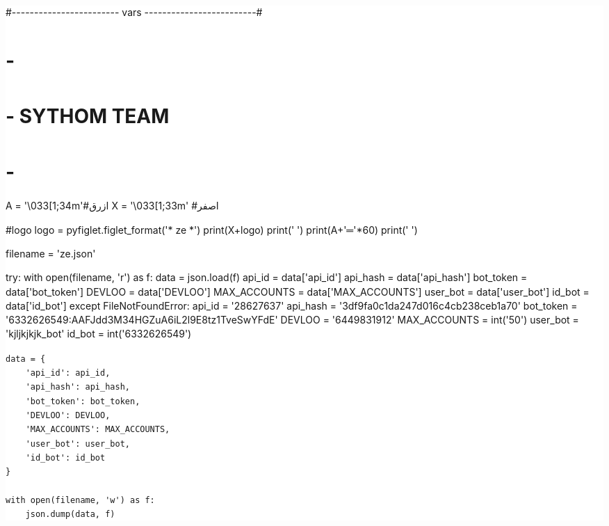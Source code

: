
#------------------------ vars -------------------------#
# -
# - SYTHOM TEAM 
# -

A = '\033[1;34m'#ازرق
X = '\033[1;33m' #اصفر


#logo
logo = pyfiglet.figlet_format('*      ze      *')
print(X+logo)
print('  ')
print(A+'═'*60)
print('  ')

filename = 'ze.json'

try:
    with open(filename, 'r') as f:
        data = json.load(f)
        api_id = data['api_id']
        api_hash = data['api_hash']
        bot_token = data['bot_token']
        DEVLOO = data['DEVLOO']
        MAX_ACCOUNTS = data['MAX_ACCOUNTS']
        user_bot = data['user_bot']
        id_bot = data['id_bot']
except FileNotFoundError:
    api_id = '28627637'
    api_hash = '3df9fa0c1da247d016c4cb238ceb1a70'
    bot_token = '6332626549:AAFJdd3M34HGZuA6iL2l9E8tz1TveSwYFdE'
    DEVLOO = '6449831912'
    MAX_ACCOUNTS = int('50')
    user_bot = 'kjljkjkjk_bot'
    id_bot = int('6332626549')
    
    data = {
        'api_id': api_id,
        'api_hash': api_hash,
        'bot_token': bot_token,
        'DEVLOO': DEVLOO,
        'MAX_ACCOUNTS': MAX_ACCOUNTS,
        'user_bot': user_bot,
        'id_bot': id_bot
    }
    
    with open(filename, 'w') as f:
        json.dump(data, f)
